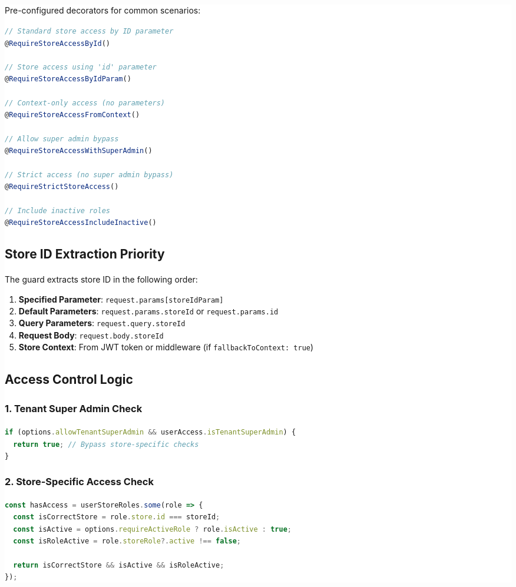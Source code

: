 Pre-configured decorators for common scenarios:

```typescript
// Standard store access by ID parameter
@RequireStoreAccessById()

// Store access using 'id' parameter
@RequireStoreAccessByIdParam()

// Context-only access (no parameters)
@RequireStoreAccessFromContext()

// Allow super admin bypass
@RequireStoreAccessWithSuperAdmin()

// Strict access (no super admin bypass)
@RequireStrictStoreAccess()

// Include inactive roles
@RequireStoreAccessIncludeInactive()
```

## Store ID Extraction Priority

The guard extracts store ID in the following order:

1. **Specified Parameter**: `request.params[storeIdParam]`
2. **Default Parameters**: `request.params.storeId` or `request.params.id`
3. **Query Parameters**: `request.query.storeId`
4. **Request Body**: `request.body.storeId`
5. **Store Context**: From JWT token or middleware (if `fallbackToContext: true`)

## Access Control Logic

### 1. Tenant Super Admin Check
```typescript
if (options.allowTenantSuperAdmin && userAccess.isTenantSuperAdmin) {
  return true; // Bypass store-specific checks
}
```

### 2. Store-Specific Access Check
```typescript
const hasAccess = userStoreRoles.some(role => {
  const isCorrectStore = role.store.id === storeId;
  const isActive = options.requireActiveRole ? role.isActive : true;
  const isRoleActive = role.storeRole?.active !== false;
  
  return isCorrectStore && isActive && isRoleActive;
});
```
